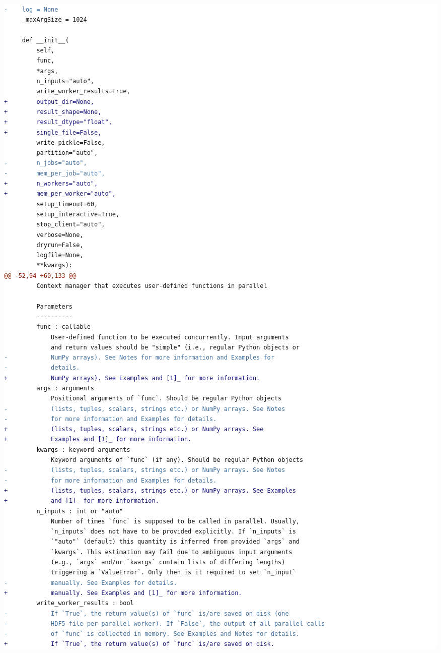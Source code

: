 ```diff
-    log = None
     _maxArgSize = 1024
 
     def __init__(
         self,
         func,
         *args,
         n_inputs="auto",
         write_worker_results=True,
+        output_dir=None,
+        result_shape=None,
+        result_dtype="float",
+        single_file=False,
         write_pickle=False,
         partition="auto",
-        n_jobs="auto",
-        mem_per_job="auto",
+        n_workers="auto",
+        mem_per_worker="auto",
         setup_timeout=60,
         setup_interactive=True,
         stop_client="auto",
         verbose=None,
         dryrun=False,
         logfile=None,
         **kwargs):
@@ -52,94 +60,133 @@
         Context manager that executes user-defined functions in parallel
 
         Parameters
         ----------
         func : callable
             User-defined function to be executed concurrently. Input arguments
             and return values should be "simple" (i.e., regular Python objects or
-            NumPy arrays). See Notes for more information and Examples for
-            details.
+            NumPy arrays). See Examples and [1]_ for more information.
         args : arguments
             Positional arguments of `func`. Should be regular Python objects
-            (lists, tuples, scalars, strings etc.) or NumPy arrays. See Notes
-            for more information and Examples for details.
+            (lists, tuples, scalars, strings etc.) or NumPy arrays. See
+            Examples and [1]_ for more information.
         kwargs : keyword arguments
             Keyword arguments of `func` (if any). Should be regular Python objects
-            (lists, tuples, scalars, strings etc.) or NumPy arrays. See Notes
-            for more information and Examples for details.
+            (lists, tuples, scalars, strings etc.) or NumPy arrays. See Examples
+            and [1]_ for more information.
         n_inputs : int or "auto"
             Number of times `func` is supposed to be called in parallel. Usually,
             `n_inputs` does not have to be provided explicitly. If `n_inputs` is
             `"auto"` (default) this quantity is inferred from provided `args` and
             `kwargs`. This estimation may fail due to ambiguous input arguments
             (e.g., `args` and/or `kwargs` contain lists of differing lengths)
             triggering a `ValueError`. Only then is it required to set `n_input`
-            manually. See Examples for details.
+            manually. See Examples and [1]_ for more information.
         write_worker_results : bool
-            If `True`, the return value(s) of `func` is/are saved on disk (one
-            HDF5 file per parallel worker). If `False`, the output of all parallel calls
-            of `func` is collected in memory. See Examples and Notes for details.
+            If `True`, the return value(s) of `func` is/are saved on disk.
```